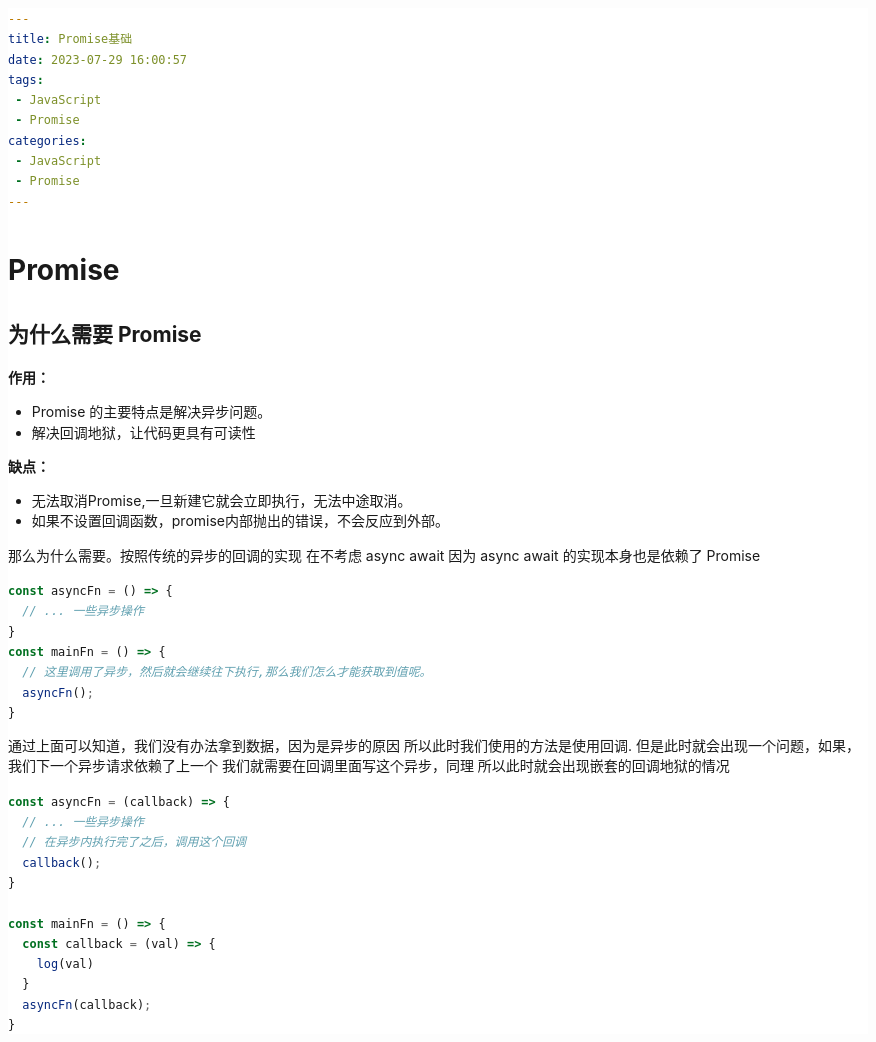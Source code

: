 ```yaml
---
title: Promise基础
date: 2023-07-29 16:00:57
tags:
 - JavaScript
 - Promise
categories:
 - JavaScript
 - Promise
---
```


# Promise

## 为什么需要 Promise

**作用：**
* Promise 的主要特点是解决异步问题。
* 解决回调地狱，让代码更具有可读性


**缺点：**
* 无法取消Promise,一旦新建它就会立即执行，无法中途取消。
* 如果不设置回调函数，promise内部抛出的错误，不会反应到外部。


那么为什么需要。按照传统的异步的回调的实现
在不考虑 async await 因为 async await 的实现本身也是依赖了 Promise

```JavaScript
const asyncFn = () => {
  // ... 一些异步操作
}
const mainFn = () => {
  // 这里调用了异步，然后就会继续往下执行,那么我们怎么才能获取到值呢。
  asyncFn();
}
```

通过上面可以知道，我们没有办法拿到数据，因为是异步的原因
所以此时我们使用的方法是使用回调.
但是此时就会出现一个问题，如果，我们下一个异步请求依赖了上一个
我们就需要在回调里面写这个异步，同理
所以此时就会出现嵌套的回调地狱的情况
```JavaScript
const asyncFn = (callback) => {
  // ... 一些异步操作
  // 在异步内执行完了之后，调用这个回调
  callback();
}

const mainFn = () => {
  const callback = (val) => {
    log(val)
  }
  asyncFn(callback);
}
```
